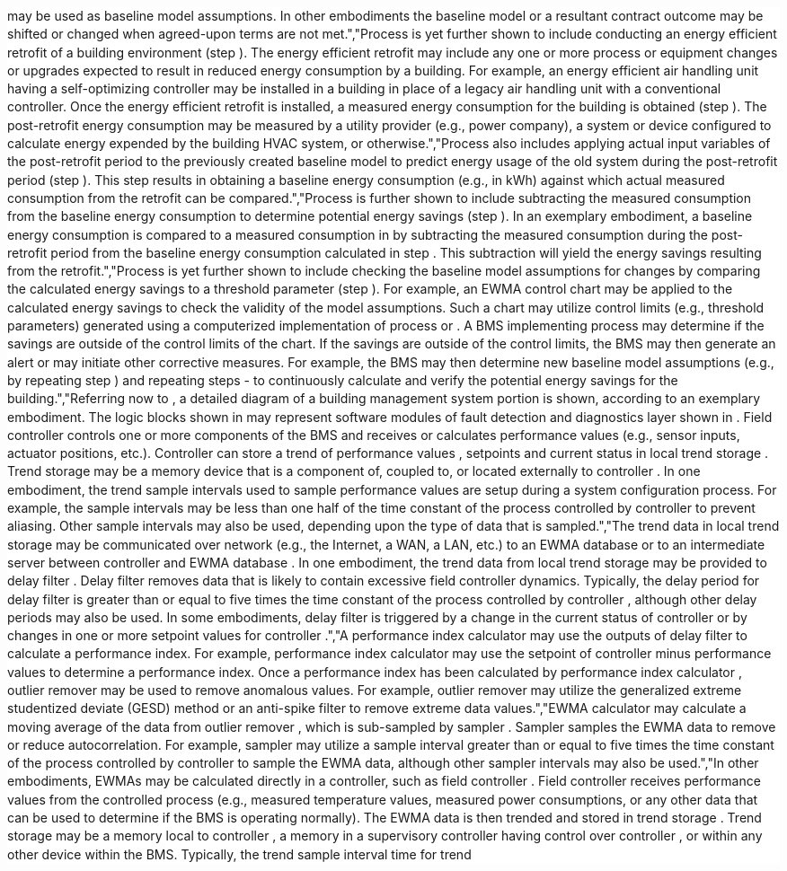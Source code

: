 may be used as baseline model assumptions. In other embodiments the baseline model or a resultant contract outcome may be shifted or changed when agreed-upon terms are not met.","Process  is yet further shown to include conducting an energy efficient retrofit of a building environment (step ). The energy efficient retrofit may include any one or more process or equipment changes or upgrades expected to result in reduced energy consumption by a building. For example, an energy efficient air handling unit having a self-optimizing controller may be installed in a building in place of a legacy air handling unit with a conventional controller. Once the energy efficient retrofit is installed, a measured energy consumption for the building is obtained (step ). The post-retrofit energy consumption may be measured by a utility provider (e.g., power company), a system or device configured to calculate energy expended by the building HVAC system, or otherwise.","Process  also includes applying actual input variables of the post-retrofit period to the previously created baseline model to predict energy usage of the old system during the post-retrofit period (step ). This step results in obtaining a baseline energy consumption (e.g., in kWh) against which actual measured consumption from the retrofit can be compared.","Process  is further shown to include subtracting the measured consumption from the baseline energy consumption to determine potential energy savings (step ). In an exemplary embodiment, a baseline energy consumption is compared to a measured consumption in by subtracting the measured consumption during the post-retrofit period from the baseline energy consumption calculated in step . This subtraction will yield the energy savings resulting from the retrofit.","Process  is yet further shown to include checking the baseline model assumptions for changes by comparing the calculated energy savings to a threshold parameter (step ). For example, an EWMA control chart may be applied to the calculated energy savings to check the validity of the model assumptions. Such a chart may utilize control limits (e.g., threshold parameters) generated using a computerized implementation of process  or . A BMS implementing process  may determine if the savings are outside of the control limits of the chart. If the savings are outside of the control limits, the BMS may then generate an alert or may initiate other corrective measures. For example, the BMS may then determine new baseline model assumptions (e.g., by repeating step ) and repeating steps - to continuously calculate and verify the potential energy savings for the building.","Referring now to , a detailed diagram of a building management system portion is shown, according to an exemplary embodiment. The logic blocks shown in  may represent software modules of fault detection and diagnostics layer  shown in . Field controller  controls one or more components of the BMS and receives or calculates performance values  (e.g., sensor inputs, actuator positions, etc.). Controller  can store a trend of performance values , setpoints and current status in local trend storage . Trend storage  may be a memory device that is a component of, coupled to, or located externally to controller . In one embodiment, the trend sample intervals used to sample performance values  are setup during a system configuration process. For example, the sample intervals may be less than one half of the time constant of the process controlled by controller  to prevent aliasing. Other sample intervals may also be used, depending upon the type of data that is sampled.","The trend data in local trend storage  may be communicated over network  (e.g., the Internet, a WAN, a LAN, etc.) to an EWMA database  or to an intermediate server between controller  and EWMA database . In one embodiment, the trend data from local trend storage  may be provided to delay filter . Delay filter  removes data that is likely to contain excessive field controller dynamics. Typically, the delay period for delay filter  is greater than or equal to five times the time constant of the process controlled by controller , although other delay periods may also be used. In some embodiments, delay filter  is triggered by a change in the current status of controller  or by changes in one or more setpoint values for controller .","A performance index calculator  may use the outputs of delay filter  to calculate a performance index. For example, performance index calculator  may use the setpoint of controller  minus performance values  to determine a performance index. Once a performance index has been calculated by performance index calculator , outlier remover  may be used to remove anomalous values. For example, outlier remover  may utilize the generalized extreme studentized deviate (GESD) method or an anti-spike filter to remove extreme data values.","EWMA calculator  may calculate a moving average of the data from outlier remover , which is sub-sampled by sampler . Sampler  samples the EWMA data to remove or reduce autocorrelation. For example, sampler  may utilize a sample interval greater than or equal to five times the time constant of the process controlled by controller  to sample the EWMA data, although other sampler intervals may also be used.","In other embodiments, EWMAs may be calculated directly in a controller, such as field controller . Field controller  receives performance values  from the controlled process (e.g., measured temperature values, measured power consumptions, or any other data that can be used to determine if the BMS is operating normally). The EWMA data is then trended and stored in trend storage . Trend storage  may be a memory local to controller , a memory in a supervisory controller having control over controller , or within any other device within the BMS. Typically, the trend sample interval time for trend